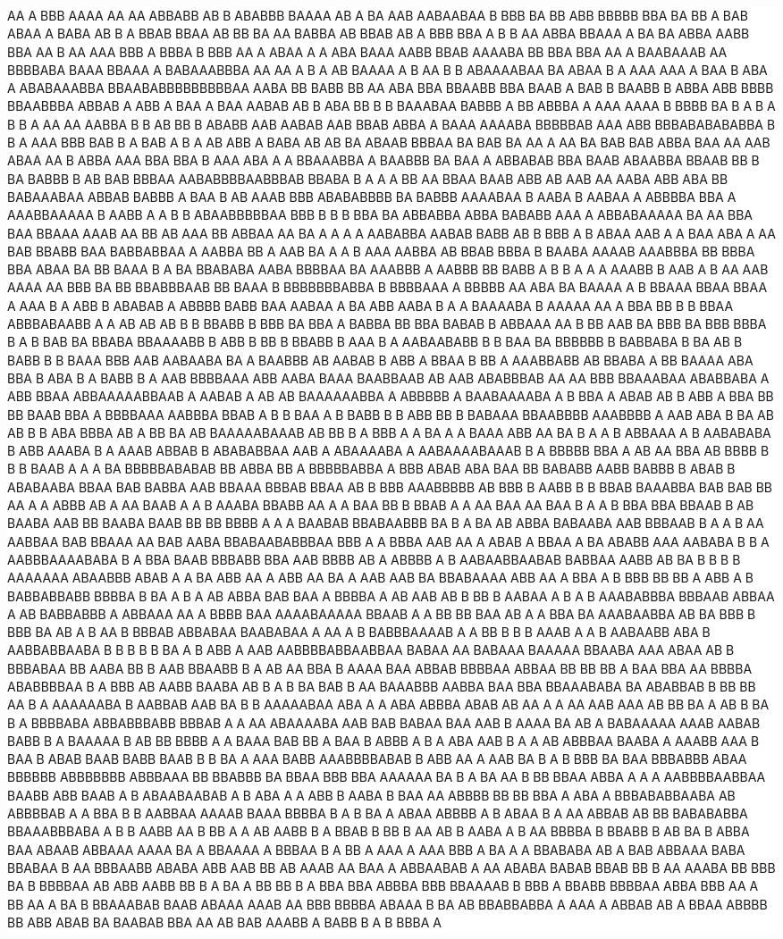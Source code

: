 AA  A BBB AAAA AA   AA ABBABB AB  B  ABABBB   BAAAA   AB A BA AAB AABAABAA B   BBB   BA BB ABB BBBBB BBA BA BB A  BAB ABAA A BABA AB B  A BBAB BBAA AB   BB  BA   AA  BABBA  AB  BBAB  AB   A BBB BBA  A B  B  AA  ABBA  BBAAA  A  BA BA ABBA  AABB BBA AA B AA AAA  BBB A BBBA   B BBB    AA A ABAA A A ABA BAAA AABB BBAB  AAAABA BB  BBA  BBA   AA A BAABAAAB AA BBBBABA    BAAA BBAAA A BABAAABBBA AA     AA   A B A AB BAAAA  A   B AA   B B ABAAAABAA BA ABAA     B A AAA   AAA A  BAA  B  ABA A   ABABAAABBA BBAABABBBBBBBBBAA AABA BB  BABB BB AA  ABA BBA BBAABB BBA  BAAB   A BAB B BAABB B ABBA  ABB  BBBB BBAABBBA ABBAB  A   ABB A BAA  A  BAA AABAB AB B ABA BB B  B  BAAABAA BABBB A  BB  ABBBA A  AAA AAAA  B BBBB  BA   B  A  B A  B B A AA AA AABBA B B  AB BB B ABABB AAB AABAB AAB BBAB   ABBA A BAAA   AAAABA BBBBBAB AAA ABB BBBABABABABBA  B B A AAA BBB BAB B A BAB A B A    AB ABB A BABA   AB  AB BA  ABAAB  BBBAA BA  BAB BA AA A AA BA  BAB  BAB  ABBA   BAA AA    AAB ABAA  AA B ABBA AAA BBA BBA B AAA ABA  A A BBAAABBA   A  BAABBB  BA BAA  A ABBABAB BBA BAAB  ABAABBA BBAAB  BB   B BA BABBB  B AB BAB BBBAA  AABABBBBAABBBAB BBABA B  A  A A    BB   AA BBAA  BAAB ABB AB AAB  AA AABA ABB ABA  BB   BABAAABAA ABBAB  BABBB  A  BAA   B AB AAAB BBB ABABABBBB BA BABBB AAAABAA  B  AABA B AABAA A ABBBBA  BBA A AAABBAAAAA B AABB A A B B ABAABBBBBAA BBB B  B B BBA BA   ABBABBA  ABBA BABABB AAA  A ABBABAAAAA  BA AA BBA  BAA  BBAAA    AAAB   AA BB  AB  AAA BB  ABBAA AA  BA A  A A  A  AABABBA  AABAB BABB AB B  BBB   A B ABAA AAB A A   BAA ABA A AA BAB  BBABB BAA BABBABBAA A  AABBA BB    A    AAB BA  A A B AAA AABBA AB  BBAB  BBBA  B   BAABA     AAAAB AAABBBA BB BBBA BBA ABAA  BA BB BAAA B A  BA  BBABABA AABA BBBBAA  BA AAABBB  A AABBB BB BABB A    B B A A A AAABB B  AAB A B AA AAB AAAA AA BBB BA BB  BBABBBAAB  BB BAAA   B BBBBBBBABBA B BBBBAAA A  BBBBB AA ABA BA BAAAA A B BBAAA BBAA  BBAA A  AAA B  A ABB B ABABAB A ABBBB  BABB BAA AABAA  A   BA ABB AABA B A A BAAAABA  B AAAAA    AA A  BBA BB  B   B BBAA ABBBABAABB A    A AB AB  AB B B BBABB B BBB BA BBA A BABBA BB BBA BABAB B ABBAAA AA B BB  AAB  BA  BBB BA BBB BBBA  B  A  B BAB BA BBABA   BBAAAABB B ABB B BB  B BBABB B AAA B A AABAABABB B B BAA  BA BBBBBB     B  BABBABA B BA AB B BABB  B  B    BAAA BBB  AAB AABAABA  BA  A   BAABBB  AB AABAB B  ABB A  BBAA  B  BB A  AAABBABB  AB BBABA A BB   BAAAA ABA   BBA B  ABA  B A BABB  B A  AAB  BBBBAAA ABB AABA BAAA BAABBAAB   AB AAB ABABBBAB AA   AA BBB BBAAABAA  ABABBABA  A   ABB BBAA ABBAAAAABBAAB A     AABAB A AB AB BAAAAAABBA  A ABBBBB A BAABAAAABA A B BBA A   ABAB   AB  B ABB  A    BBA BB BB BAAB  BBA A BBBBAAA AABBBA BBAB  A B B BAA  A B  BABB B B ABB     BB B  BABAAA  BBAABBBB AAABBBB A AAB  ABA  B BA  AB  AB B  B ABA BBBA AB A BB BA   AB  BAAAAABAAAB AB BB B A BBB A   A BA A A BAAA ABB AA  BA B A A  B ABBAAA A B AABABABA B    ABB AAABA  B   A AAAB ABBAB   B ABABABBAA AAB A  ABAAAABA A AABAAAABAAAB B  A BBBBB BBA   A AB AA BBA AB  BBBB  B B  B BAAB A A  A BA  BBBBBABABAB  BB ABBA BB A  BBBBBABBA A BBB  ABAB ABA     BAA  BB  BABABB  AABB   BABBB B ABAB  B ABABAABA BBAA BAB BABBA  AAB BBAAA BBBAB BBAA AB B BBB  AAABBBBB AB   BBB B AABB  B B BBAB  BAAABBA  BAB  BAB  BB AA A  A  ABBB AB A  AA   BAAB A A B   AAABA BBABB AA A A BAA BB B  BBAB  A A AA  BAA AA BAA  B A A B BBA BBA  BBAAB B  AB BAABA  AAB BB BAABA  BAAB BB BB BBBB A A  A BAABAB BBABAABBB BA B A  BA  AB  ABBA  BABAABA AAB  BBBAAB B A     A B  AA AABBAA BAB  BBAAA AA BAB AABA BBABAABABBBAA BBB A A BBBA  AAB AA A ABAB A BBAA  A BA ABABB AAA AABABA B B  A AABBBAAAABABA  B  A  BBA BAAB BBBABB  BBA AAB  BBBB  AB A ABBBB A   B AABAABBAABAB BABBAA AABB   AB   BA   B B B B AAAAAAA  ABAABBB ABAB A  A BA  ABB AA A ABB  AA BA A AAB    AAB BA BBABAAAA ABB AA A BBA A B BBB BB   BB   A  ABB A   B  BABBABBABB BBBBA B  BA A B A AB ABBA BAB  BAA A BBBBA  A AB  AAB   AB  B BB   B AABAA A  B  A B AAABABBBA BBBAAB  ABBAA  A  AB BABBABBB A    ABBAAA  AA  A     BBBB  BAA AAAABAAAAA  BBAAB A A BB  BB BAA AB  A  A  BBA BA AAABAABBA  AB    BA BBB     B  BBB BA AB A B  AA  B    BBBAB ABBABAA BAABABAA A AA  A   B BABBBAAAAB A  A BB B  B  B AAAB A  A B AABAABB ABA B   AABBABBAABA  B B   B B  B  BA   A B ABB A  AAB AABBBBABBAABBAA   BABAA  AA BABAAA BAAAAA BBAABA  AAA ABAA AB  B BBBABAA  BB AABA BB B  AAB BBAABB B  A  AB AA BBA B AAAA BAA  ABBAB BBBBAA ABBAA BB BB    BB  A BAA BBA AA  BBBBA ABABBBBAA  B A BBB AB AABB    BAABA AB B A  B BA      BAB B   AA  BAAABBB AABBA BAA BBA BBAAABABA BA ABABBAB B   BB BB AA B A AAAAAABA B  AABBAB AAB   BA B B  AAAAABAA ABA   A A   ABA ABBBA ABAB AB  AA A A AA AAB AAA  AB BB  BA A AB B BA B A BBBBABA ABBABBBABB BBBAB A A AA  ABAAAABA AAB BAB  BABAA BAA AAB  B AAAA  BA AB A BABAAAAA AAAB AABAB    BABB B A  BAAAAA B AB BB BBBB  A A BAAA BAB BB A  BAA B ABBB A B A ABA  AAB B A  A AB  ABBBAA BAABA A AAABB AAA B BAA B ABAB BAAB BABB BAAB B B  BA  A AAA BABB AAABBBBABAB  B ABB  AA    A AAB BA B A B  BBB  BA    BAA  BBBABBB ABAA BBBBBB ABBBBBBB ABBBAAA BB BBABBB  BA BBAA BBB BBA  AAAAAA BA B A BA AA B  BB BBAA  ABBA A A A AABBBBAABBAA BAABB ABB BAAB A B ABAABAABAB  A B  ABA  A A  ABB  B AABA  B BAA AA ABBBB BB BB BBA  A  ABA A  BBBABABBAABA AB ABBBBAB A A BBA    B B  AABBAA AAAAB BAAA BBBBA  B A  B BA A ABAA ABBBB A  B ABAA B A  AA ABBAB AB BB   BABABABBA BBAAABBBABA A B B  AABB AA    B BB    A A AB AABB B A BBAB B  BB   B AA AB  B AABA A  B AA  BBBBA B BBABB   B AB BA B  ABBA  BAA ABAAB ABBAAA    AAAA     BA A BBAAAA A  BBBAA B   A BB A AAA A  AAA BBB  A BA A A BBABABA AB A BAB ABBAAA BABA BBABAA B   AA BBBAABB     ABABA ABB AAB  BB AB AAAB AA  BAA A  ABBAABAB A  AA  ABABA BABAB     BBAB BB B AA AAABA BB   BBB BA B BBBBAA    AB ABB AABB BB  B A BA A BB BB B  A BBA BBA ABBBA  BBB BBAAAAB B BBB  A BBABB BBBBAA ABBA BBB AA  A BB AA A BA B BBAAABAB BAAB ABAAA  AAAB AA  BBB BBBBA ABAAA B  BA    AB  BBABBABBA A AAA A  ABBAB AB A BBAA ABBBB BB ABB ABAB  BA BAABAB  BBA  AA AB   BAB AAABB A BABB  B  A B BBBA A